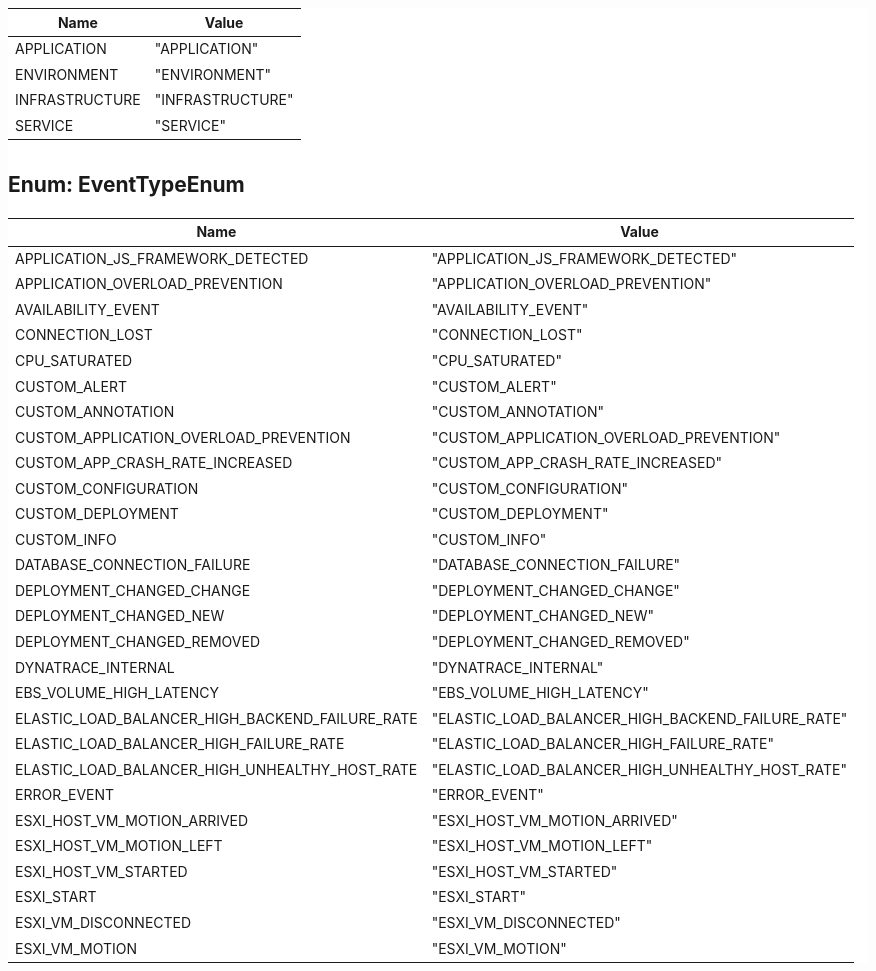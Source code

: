 | Name | Value |
|---- | -----|
| APPLICATION | &quot;APPLICATION&quot; |
| ENVIRONMENT | &quot;ENVIRONMENT&quot; |
| INFRASTRUCTURE | &quot;INFRASTRUCTURE&quot; |
| SERVICE | &quot;SERVICE&quot; |



## Enum: EventTypeEnum

| Name | Value |
|---- | -----|
| APPLICATION_JS_FRAMEWORK_DETECTED | &quot;APPLICATION_JS_FRAMEWORK_DETECTED&quot; |
| APPLICATION_OVERLOAD_PREVENTION | &quot;APPLICATION_OVERLOAD_PREVENTION&quot; |
| AVAILABILITY_EVENT | &quot;AVAILABILITY_EVENT&quot; |
| CONNECTION_LOST | &quot;CONNECTION_LOST&quot; |
| CPU_SATURATED | &quot;CPU_SATURATED&quot; |
| CUSTOM_ALERT | &quot;CUSTOM_ALERT&quot; |
| CUSTOM_ANNOTATION | &quot;CUSTOM_ANNOTATION&quot; |
| CUSTOM_APPLICATION_OVERLOAD_PREVENTION | &quot;CUSTOM_APPLICATION_OVERLOAD_PREVENTION&quot; |
| CUSTOM_APP_CRASH_RATE_INCREASED | &quot;CUSTOM_APP_CRASH_RATE_INCREASED&quot; |
| CUSTOM_CONFIGURATION | &quot;CUSTOM_CONFIGURATION&quot; |
| CUSTOM_DEPLOYMENT | &quot;CUSTOM_DEPLOYMENT&quot; |
| CUSTOM_INFO | &quot;CUSTOM_INFO&quot; |
| DATABASE_CONNECTION_FAILURE | &quot;DATABASE_CONNECTION_FAILURE&quot; |
| DEPLOYMENT_CHANGED_CHANGE | &quot;DEPLOYMENT_CHANGED_CHANGE&quot; |
| DEPLOYMENT_CHANGED_NEW | &quot;DEPLOYMENT_CHANGED_NEW&quot; |
| DEPLOYMENT_CHANGED_REMOVED | &quot;DEPLOYMENT_CHANGED_REMOVED&quot; |
| DYNATRACE_INTERNAL | &quot;DYNATRACE_INTERNAL&quot; |
| EBS_VOLUME_HIGH_LATENCY | &quot;EBS_VOLUME_HIGH_LATENCY&quot; |
| ELASTIC_LOAD_BALANCER_HIGH_BACKEND_FAILURE_RATE | &quot;ELASTIC_LOAD_BALANCER_HIGH_BACKEND_FAILURE_RATE&quot; |
| ELASTIC_LOAD_BALANCER_HIGH_FAILURE_RATE | &quot;ELASTIC_LOAD_BALANCER_HIGH_FAILURE_RATE&quot; |
| ELASTIC_LOAD_BALANCER_HIGH_UNHEALTHY_HOST_RATE | &quot;ELASTIC_LOAD_BALANCER_HIGH_UNHEALTHY_HOST_RATE&quot; |
| ERROR_EVENT | &quot;ERROR_EVENT&quot; |
| ESXI_HOST_VM_MOTION_ARRIVED | &quot;ESXI_HOST_VM_MOTION_ARRIVED&quot; |
| ESXI_HOST_VM_MOTION_LEFT | &quot;ESXI_HOST_VM_MOTION_LEFT&quot; |
| ESXI_HOST_VM_STARTED | &quot;ESXI_HOST_VM_STARTED&quot; |
| ESXI_START | &quot;ESXI_START&quot; |
| ESXI_VM_DISCONNECTED | &quot;ESXI_VM_DISCONNECTED&quot; |
| ESXI_VM_MOTION | &quot;ESXI_VM_MOTION&quot; |